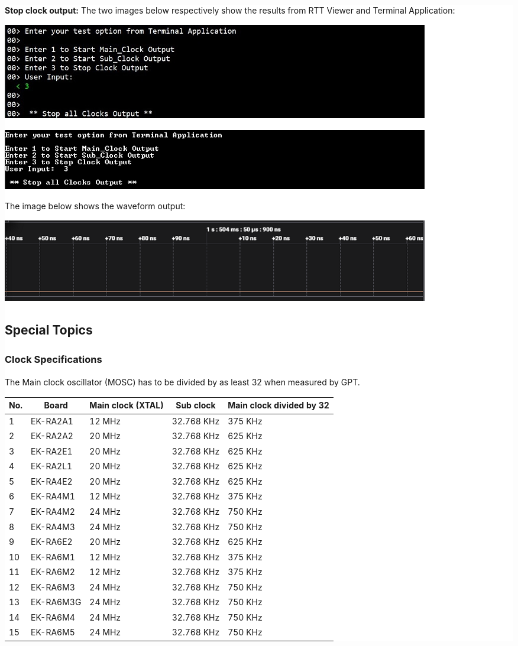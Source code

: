 **Stop clock output:**
The two images below respectively show the results from RTT Viewer and Terminal Application:

![Stop_Clock_Output](images/rtt_stop_clocks.png "Stop All Clocks Output")

![Stop_Clock_Output](images/tera_stop_clocks.png "Stop All Clocks Output")

The image below shows the waveform output:

![Waveform_Stop_Clock_Output](images/stop_clock_output_waveform.png "Stop Clock Output Waveform")

## Special Topics ##

### Clock Specifications ###
The Main clock oscillator (MOSC) has to be divided by as least 32 when measured by GPT.

| No. | Board            | Main clock (XTAL) | Sub clock      | Main clock divided by 32  |
|-----|------------------|-------------------|----------------| --------------------------|
| 1   | EK-RA2A1         | 12 MHz            | 32.768 KHz     | 375 KHz				      |
| 2   | EK-RA2A2         | 20 MHz            | 32.768 KHz     | 625 KHz					  |
| 3   | EK-RA2E1         | 20 MHz            | 32.768 KHz     | 625 KHz					  |
| 4   | EK-RA2L1         | 20 MHz            | 32.768 KHz     | 625 KHz					  |
| 5   | EK-RA4E2         | 20 MHz            | 32.768 KHz     | 625 KHz					  |
| 6   | EK-RA4M1         | 12 MHz            | 32.768 KHz     | 375 KHz				      |
| 7   | EK-RA4M2         | 24 MHz            | 32.768 KHz     | 750 KHz					  |
| 8   | EK-RA4M3         | 24 MHz            | 32.768 KHz     | 750 KHz					  |	
| 9   | EK-RA6E2         | 20 MHz            | 32.768 KHz     | 625 KHz					  |
| 10  | EK-RA6M1         | 12 MHz            | 32.768 KHz     | 375 KHz				      |
| 11  | EK-RA6M2         | 12 MHz            | 32.768 KHz     | 375 KHz				      |
| 12  | EK-RA6M3         | 24 MHz            | 32.768 KHz     | 750 KHz					  |
| 13  | EK-RA6M3G        | 24 MHz            | 32.768 KHz     | 750 KHz					  |
| 14  | EK-RA6M4         | 24 MHz            | 32.768 KHz     | 750 KHz					  |
| 15  | EK-RA6M5         | 24 MHz            | 32.768 KHz     | 750 KHz					  |